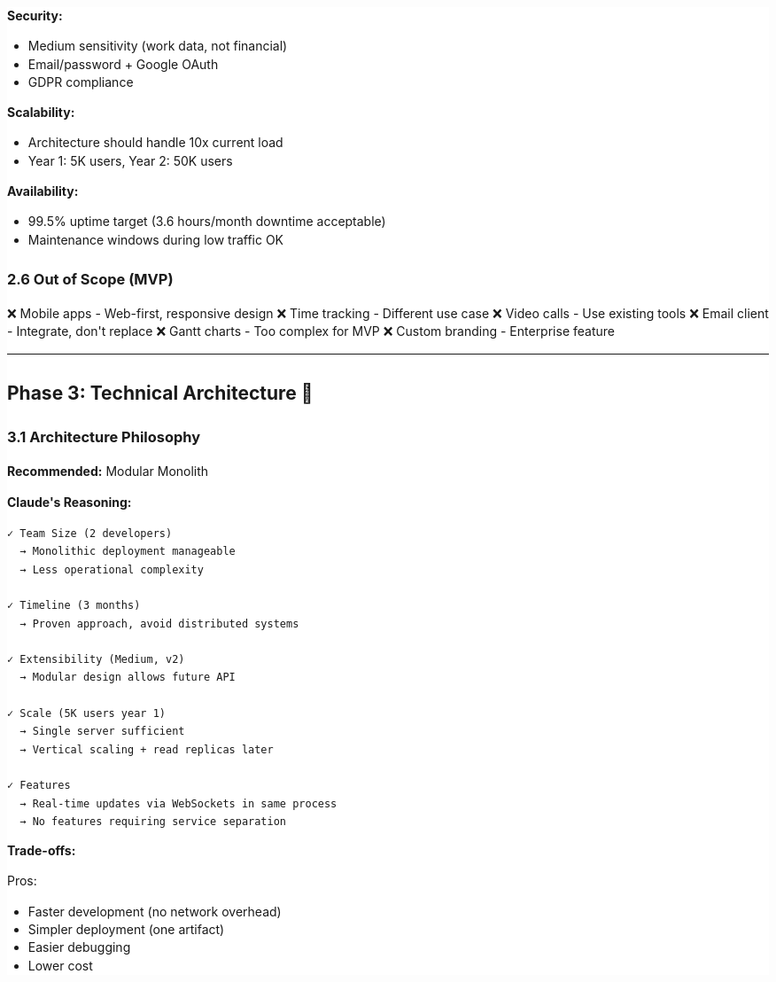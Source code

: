 **Security:**
- Medium sensitivity (work data, not financial)
- Email/password + Google OAuth
- GDPR compliance

**Scalability:**
- Architecture should handle 10x current load
- Year 1: 5K users, Year 2: 50K users

**Availability:**
- 99.5% uptime target (3.6 hours/month downtime acceptable)
- Maintenance windows during low traffic OK

### 2.6 Out of Scope (MVP)

❌ Mobile apps - Web-first, responsive design
❌ Time tracking - Different use case
❌ Video calls - Use existing tools
❌ Email client - Integrate, don't replace
❌ Gantt charts - Too complex for MVP
❌ Custom branding - Enterprise feature

---

## Phase 3: Technical Architecture 🤖

### 3.1 Architecture Philosophy

**Recommended:** Modular Monolith

**Claude's Reasoning:**
```
✓ Team Size (2 developers)
  → Monolithic deployment manageable
  → Less operational complexity

✓ Timeline (3 months)
  → Proven approach, avoid distributed systems

✓ Extensibility (Medium, v2)
  → Modular design allows future API

✓ Scale (5K users year 1)
  → Single server sufficient
  → Vertical scaling + read replicas later

✓ Features
  → Real-time updates via WebSockets in same process
  → No features requiring service separation
```

**Trade-offs:**

Pros:
+ Faster development (no network overhead)
+ Simpler deployment (one artifact)
+ Easier debugging
+ Lower cost
